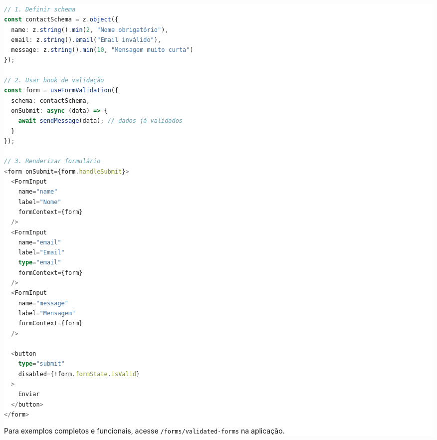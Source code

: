 ```typescript
// 1. Definir schema
const contactSchema = z.object({
  name: z.string().min(2, "Nome obrigatório"),
  email: z.string().email("Email inválido"),
  message: z.string().min(10, "Mensagem muito curta")
});

// 2. Usar hook de validação
const form = useFormValidation({
  schema: contactSchema,
  onSubmit: async (data) => {
    await sendMessage(data); // dados já validados
  }
});

// 3. Renderizar formulário
<form onSubmit={form.handleSubmit}>
  <FormInput 
    name="name" 
    label="Nome" 
    formContext={form} 
  />
  <FormInput 
    name="email" 
    label="Email" 
    type="email"
    formContext={form} 
  />
  <FormInput 
    name="message" 
    label="Mensagem" 
    formContext={form} 
  />
  
  <button 
    type="submit" 
    disabled={!form.formState.isValid}
  >
    Enviar
  </button>
</form>
```

Para exemplos completos e funcionais, acesse `/forms/validated-forms` na aplicação.